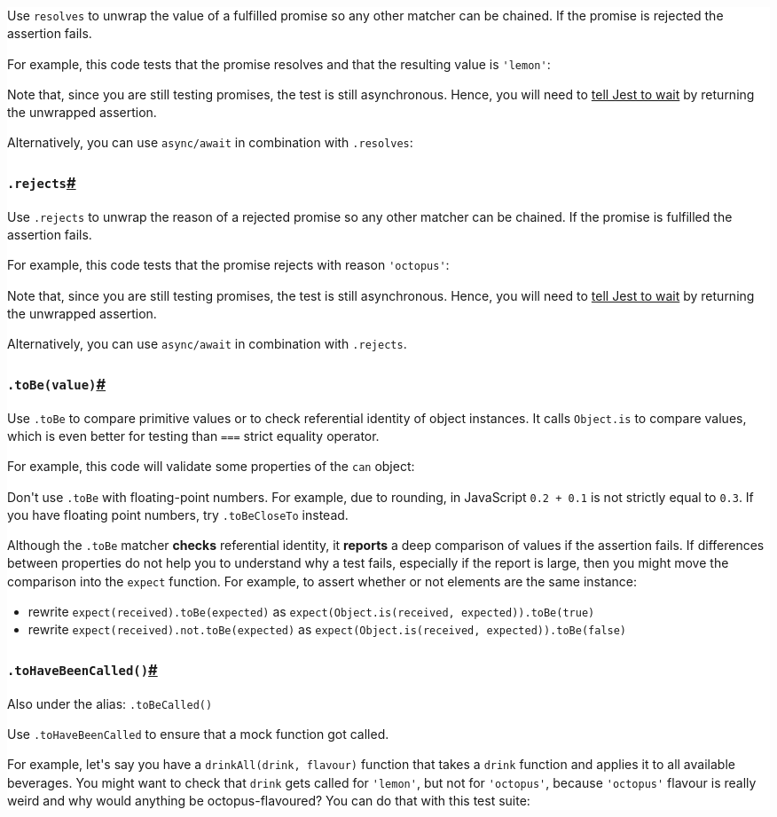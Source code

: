 Use `resolves` to unwrap the value of a fulfilled promise so any other matcher can be chained. If the promise is rejected the assertion fails.

For example, this code tests that the promise resolves and that the resulting value is `'lemon'`:

Note that, since you are still testing promises, the test is still asynchronous. Hence, you will need to [tell Jest to wait](https://jestjs.io/docs/asynchronous#promises) by returning the unwrapped assertion.

Alternatively, you can use `async/await` in combination with `.resolves`:

### `.rejects`[#](https://jestjs.io/docs/expect#rejects "Direct link to heading")

Use `.rejects` to unwrap the reason of a rejected promise so any other matcher can be chained. If the promise is fulfilled the assertion fails.

For example, this code tests that the promise rejects with reason `'octopus'`:

Note that, since you are still testing promises, the test is still asynchronous. Hence, you will need to [tell Jest to wait](https://jestjs.io/docs/asynchronous#promises) by returning the unwrapped assertion.

Alternatively, you can use `async/await` in combination with `.rejects`.

### `.toBe(value)`[#](https://jestjs.io/docs/expect#tobevalue "Direct link to heading")

Use `.toBe` to compare primitive values or to check referential identity of object instances. It calls `Object.is` to compare values, which is even better for testing than `===` strict equality operator.

For example, this code will validate some properties of the `can` object:

Don't use `.toBe` with floating-point numbers. For example, due to rounding, in JavaScript `0.2 + 0.1` is not strictly equal to `0.3`. If you have floating point numbers, try `.toBeCloseTo` instead.

Although the `.toBe` matcher **checks** referential identity, it **reports** a deep comparison of values if the assertion fails. If differences between properties do not help you to understand why a test fails, especially if the report is large, then you might move the comparison into the `expect` function. For example, to assert whether or not elements are the same instance:

- rewrite `expect(received).toBe(expected)` as `expect(Object.is(received, expected)).toBe(true)`
- rewrite `expect(received).not.toBe(expected)` as `expect(Object.is(received, expected)).toBe(false)`

### `.toHaveBeenCalled()`[#](https://jestjs.io/docs/expect#tohavebeencalled "Direct link to heading")

Also under the alias: `.toBeCalled()`

Use `.toHaveBeenCalled` to ensure that a mock function got called.

For example, let's say you have a `drinkAll(drink, flavour)` function that takes a `drink` function and applies it to all available beverages. You might want to check that `drink` gets called for `'lemon'`, but not for `'octopus'`, because `'octopus'` flavour is really weird and why would anything be octopus-flavoured? You can do that with this test suite:
